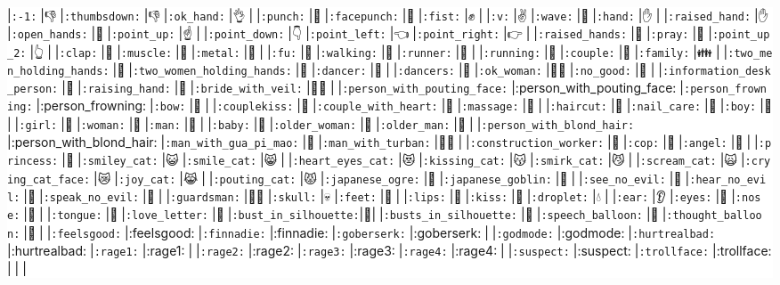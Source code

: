 |`:-1:`                          |:-1:                          |`:thumbsdown:`                  |:thumbsdown:                  |`:ok_hand:`           |:ok_hand:           |
|`:punch:`                       |:punch:                       |`:facepunch:`                   |:facepunch:                   |`:fist:`              |:fist:              |
|`:v:`                           |:v:                           |`:wave:`                        |:wave:                        |`:hand:`              |:hand:              |
|`:raised_hand:`                 |:raised_hand:                 |`:open_hands:`                  |:open_hands:                  |`:point_up:`          |:point_up:          |
|`:point_down:`                  |:point_down:                  |`:point_left:`                  |:point_left:                  |`:point_right:`       |:point_right:       |
|`:raised_hands:`                |:raised_hands:                |`:pray:`                        |:pray:                        |`:point_up_2:`        |:point_up_2:        |
|`:clap:`                        |:clap:                        |`:muscle:`                      |:muscle:                      |`:metal:`             |:metal:             |
|`:fu:`                          |:fu:                          |`:walking:`                     |:walking:                     |`:runner:`            |:runner:            |
|`:running:`                     |:running:                     |`:couple:`                      |:couple:                      |`:family:`            |:family:            |
|`:two_men_holding_hands:`       |:two_men_holding_hands:       |`:two_women_holding_hands:`     |:two_women_holding_hands:     |`:dancer:`            |:dancer:            |
|`:dancers:`                     |:dancers:                     |`:ok_woman:`                    |:ok_woman:                    |`:no_good:`           |:no_good:           |
|`:information_desk_person:`     |:information_desk_person:     |`:raising_hand:`                |:raising_hand:                |`:bride_with_veil:`   |:bride_with_veil:   |
|`:person_with_pouting_face:`    |:person_with_pouting_face:    |`:person_frowning:`             |:person_frowning:             |`:bow:`               |:bow:               |
|`:couplekiss:`                  |:couplekiss:                  |`:couple_with_heart:`           |:couple_with_heart:           |`:massage:`           |:massage:           |
|`:haircut:`                     |:haircut:                     |`:nail_care:`                   |:nail_care:                   |`:boy:`               |:boy:               |
|`:girl:`                        |:girl:                        |`:woman:`                       |:woman:                       |`:man:`               |:man:               |
|`:baby:`                        |:baby:                        |`:older_woman:`                 |:older_woman:                 |`:older_man:`         |:older_man:         |
|`:person_with_blond_hair:`      |:person_with_blond_hair:      |`:man_with_gua_pi_mao:`         |:man_with_gua_pi_mao:         |`:man_with_turban:`   |:man_with_turban:   |
|`:construction_worker:`         |:construction_worker:         |`:cop:`                         |:cop:                         |`:angel:`             |:angel:             |
|`:princess:`                    |:princess:                    |`:smiley_cat:`                  |:smiley_cat:                  |`:smile_cat:`         |:smile_cat:         |
|`:heart_eyes_cat:`              |:heart_eyes_cat:              |`:kissing_cat:`                 |:kissing_cat:                 |`:smirk_cat:`         |:smirk_cat:         |
|`:scream_cat:`                  |:scream_cat:                  |`:crying_cat_face:`             |:crying_cat_face:             |`:joy_cat:`           |:joy_cat:           |
|`:pouting_cat:`                 |:pouting_cat:                 |`:japanese_ogre:`               |:japanese_ogre:               |`:japanese_goblin:`   |:japanese_goblin:   |
|`:see_no_evil:`                 |:see_no_evil:                 |`:hear_no_evil:`                |:hear_no_evil:                |`:speak_no_evil:`     |:speak_no_evil:     |
|`:guardsman:`                   |:guardsman:                   |`:skull:`                       |:skull:                       |`:feet:`              |:feet:              |
|`:lips:`                        |:lips:                        |`:kiss:`                        |:kiss:                        |`:droplet:`           |:droplet:           |
|`:ear:`                         |:ear:                         |`:eyes:`                        |:eyes:                        |`:nose:`              |:nose:              |
|`:tongue:`                      |:tongue:                      |`:love_letter:`                 |:love_letter:                 |`:bust_in_silhouette:`|:bust_in_silhouette:|
|`:busts_in_silhouette:`         |:busts_in_silhouette:         |`:speech_balloon:`              |:speech_balloon:              |`:thought_balloon:`   |:thought_balloon:   |
|`:feelsgood:`                   |:feelsgood:                   |`:finnadie:`                    |:finnadie:                    |`:goberserk:`         |:goberserk:         |
|`:godmode:`                     |:godmode:                     |`:hurtrealbad:`                 |:hurtrealbad:                 |`:rage1:`             |:rage1:             |
|`:rage2:`                       |:rage2:                       |`:rage3:`                       |:rage3:                       |`:rage4:`             |:rage4:             |
|`:suspect:`                     |:suspect:                     |`:trollface:`                   |:trollface:                   |                      |                    |
